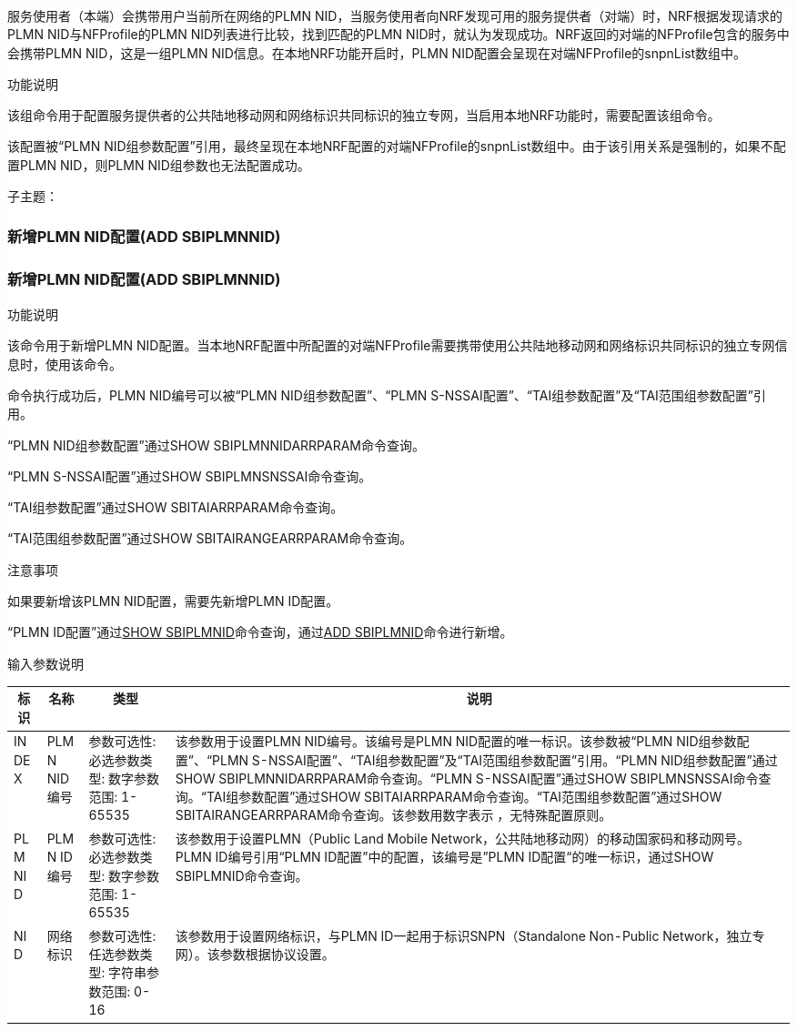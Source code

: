 服务使用者（本端）会携带用户当前所在网络的PLMN NID，当服务使用者向NRF发现可用的服务提供者（对端）时，NRF根据发现请求的PLMN NID与NFProfile的PLMN NID列表进行比较，找到匹配的PLMN NID时，就认为发现成功。NRF返回的对端的NFProfile包含的服务中会携带PLMN NID，这是一组PLMN NID信息。在本地NRF功能开启时，PLMN NID配置会呈现在对端NFProfile的snpnList数组中。 




[](None)功能说明 


该组命令用于配置服务提供者的公共陆地移动网和网络标识共同标识的独立专网，当启用本地NRF功能时，需要配置该组命令。 

该配置被“PLMN NID组参数配置”引用，最终呈现在本地NRF配置的对端NFProfile的snpnList数组中。由于该引用关系是强制的，如果不配置PLMN NID，则PLMN NID组参数也无法配置成功。 




[](None)子主题： 






### 新增PLMN NID配置(ADD SBIPLMNNID) 
### 新增PLMN NID配置(ADD SBIPLMNNID) 


[](None)功能说明 

该命令用于新增PLMN NID配置。当本地NRF配置中所配置的对端NFProfile需要携带使用公共陆地移动网和网络标识共同标识的独立专网信息时，使用该命令。 

命令执行成功后，PLMN NID编号可以被“PLMN NID组参数配置”、“PLMN S-NSSAI配置”、“TAI组参数配置”及“TAI范围组参数配置”引用。 


 
“PLMN NID组参数配置”通过SHOW SBIPLMNNIDARRPARAM命令查询。 

 
“PLMN S-NSSAI配置”通过SHOW SBIPLMNSNSSAI命令查询。 

 
“TAI组参数配置”通过SHOW SBITAIARRPARAM命令查询。 

 
“TAI范围组参数配置”通过SHOW SBITAIRANGEARRPARAM命令查询。 

 


[](None)注意事项 

如果要新增该PLMN NID配置，需要先新增PLMN ID配置。 

“PLMN ID配置”通过[SHOW SBIPLMNID](../mml/1220548.html)命令查询，通过[ADD SBIPLMNID](../mml/1220545.html)命令进行新增。


[](None)输入参数说明 


[](None)标识|名称|类型|说明
---|---|---|---
INDEX|PLMN NID编号|参数可选性: 必选参数类型: 数字参数范围: 1-65535|该参数用于设置PLMN NID编号。该编号是PLMN NID配置的唯一标识。该参数被“PLMN NID组参数配置”、“PLMN S-NSSAI配置”、“TAI组参数配置”及“TAI范围组参数配置”引用。“PLMN NID组参数配置”通过SHOW SBIPLMNNIDARRPARAM命令查询。“PLMN S-NSSAI配置”通过SHOW SBIPLMNSNSSAI命令查询。“TAI组参数配置”通过SHOW SBITAIARRPARAM命令查询。“TAI范围组参数配置”通过SHOW SBITAIRANGEARRPARAM命令查询。该参数用数字表示 ，无特殊配置原则。
PLMNID|PLMN ID编号|参数可选性: 必选参数类型: 数字参数范围: 1-65535|该参数用于设置PLMN（Public Land Mobile Network，公共陆地移动网）的移动国家码和移动网号。PLMN ID编号引用“PLMN ID配置”中的配置，该编号是”PLMN ID配置“的唯一标识，通过SHOW SBIPLMNID命令查询。
NID|网络标识|参数可选性: 任选参数类型: 字符串参数范围: 0-16|该参数用于设置网络标识，与PLMN ID一起用于标识SNPN（Standalone Non-Public Network，独立专网）。该参数根据协议设置。
